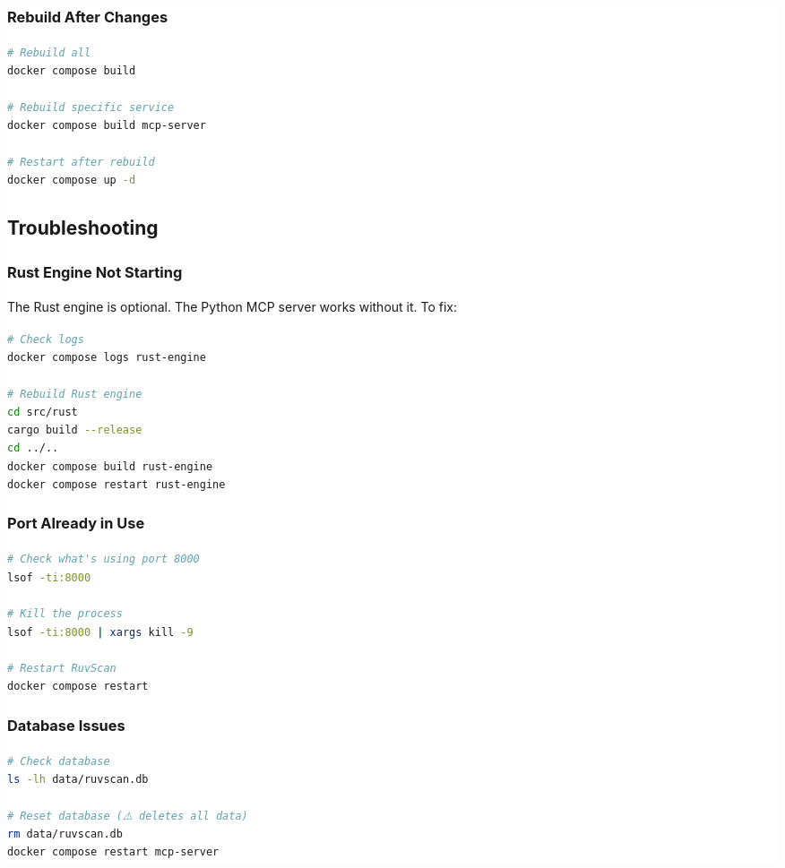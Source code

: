 ### Rebuild After Changes
```bash
# Rebuild all
docker compose build

# Rebuild specific service
docker compose build mcp-server

# Restart after rebuild
docker compose up -d
```

## Troubleshooting

### Rust Engine Not Starting
The Rust engine is optional. The Python MCP server works without it. To fix:

```bash
# Check logs
docker compose logs rust-engine

# Rebuild Rust engine
cd src/rust
cargo build --release
cd ../..
docker compose build rust-engine
docker compose restart rust-engine
```

### Port Already in Use
```bash
# Check what's using port 8000
lsof -ti:8000

# Kill the process
lsof -ti:8000 | xargs kill -9

# Restart RuvScan
docker compose restart
```

### Database Issues
```bash
# Check database
ls -lh data/ruvscan.db

# Reset database (⚠️ deletes all data)
rm data/ruvscan.db
docker compose restart mcp-server
```
